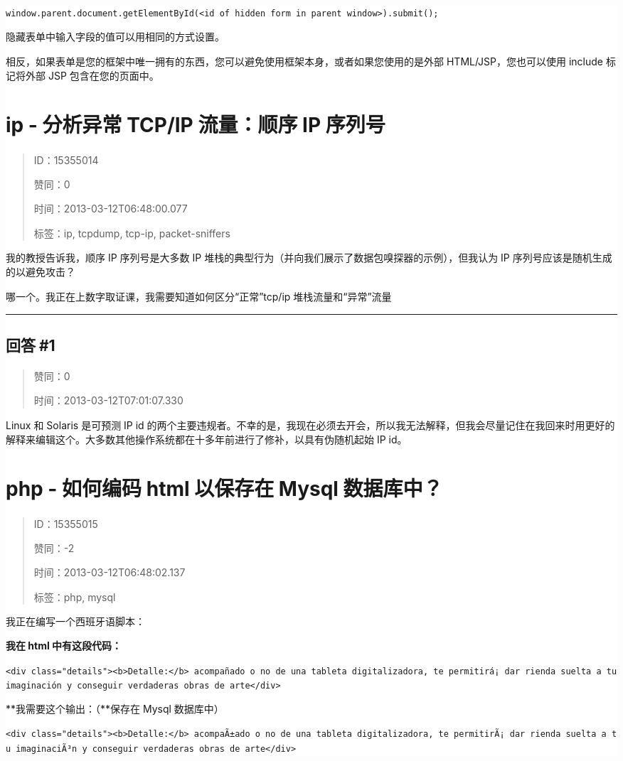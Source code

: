 ```
window.parent.document.getElementById(<id of hidden form in parent window>).submit(); 
```

隐藏表单中输入字段的值可以用相同的方式设置。

相反，如果表单是您的框架中唯一拥有的东西，您可以避免使用框架本身，或者如果您使用的是外部 HTML/JSP，您也可以使用 include 标记将外部 JSP 包含在您的页面中。

# ip - 分析异常 TCP/IP 流量：顺序 IP 序列号

> ID：15355014
> 
> 赞同：0
> 
> 时间：2013-03-12T06:48:00.077
> 
> 标签：ip, tcpdump, tcp-ip, packet-sniffers

我的教授告诉我，顺序 IP 序列号是大多数 IP 堆栈的典型行为（并向我们展示了数据包嗅探器的示例），但我认为 IP 序列号应该是随机生成的以避免攻击？

哪一个。我正在上数字取证课，我需要知道如何区分“正常”tcp/ip 堆栈流量和“异常”流量

* * *

## 回答 #1

> 赞同：0
> 
> 时间：2013-03-12T07:01:07.330

Linux 和 Solaris 是可预测 IP id 的两个主要违规者。不幸的是，我现在必须去开会，所以我无法解释，但我会尽量记住在我回来时用更好的解释来编辑这个。大多数其他操作系统都在十多年前进行了修补，以具有伪随机起始 IP id。

# php - 如何编码 html 以保存在 Mysql 数据库中？

> ID：15355015
> 
> 赞同：-2
> 
> 时间：2013-03-12T06:48:02.137
> 
> 标签：php, mysql

我正在编写一个西班牙语脚本：

**我在 html 中有这段代码：**

```
<div class="details"><b>Detalle:</b> acompañado o no de una tableta digitalizadora, te permitirá¡ dar rienda suelta a tu imaginación y conseguir verdaderas obras de arte</div> 
```

**我需要这个输出：（**保存在 Mysql 数据库中）

```
<div class="details"><b>Detalle:</b> acompaÃ±ado o no de una tableta digitalizadora, te permitirÃ¡ dar rienda suelta a tu imaginaciÃ³n y conseguir verdaderas obras de arte</div> 
```
